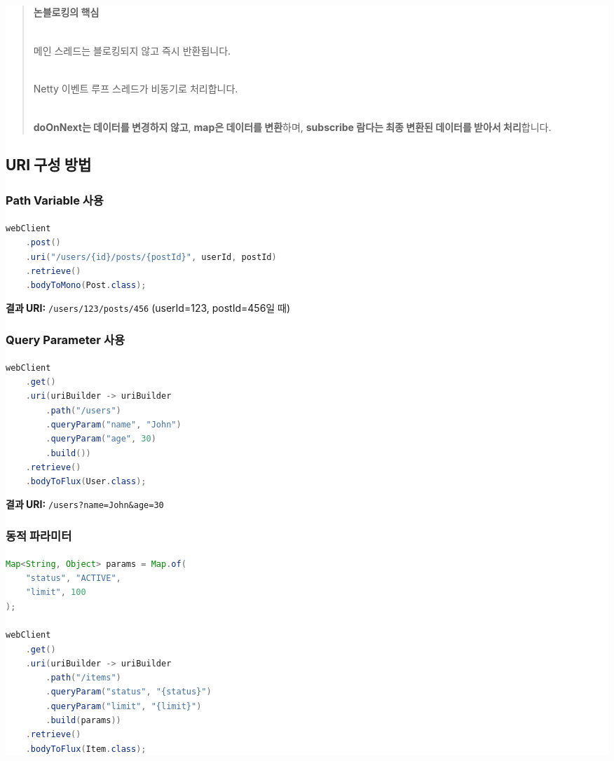 >
> **논블로킹의 핵심**
>
> \
> 메인 스레드는 블로킹되지 않고 즉시 반환됩니다.
>
> \
> Netty 이벤트 루프 스레드가 비동기로 처리합니다.
>
> \
> **doOnNext는 데이터를 변경하지 않고**, **map은 데이터를 변환**하며, **subscribe 람다는 최종 변환된 데이터를 받아서 처리**합니다.

## URI 구성 방법

### Path Variable 사용

```java
webClient
    .post()
    .uri("/users/{id}/posts/{postId}", userId, postId)
    .retrieve()
    .bodyToMono(Post.class);
```

**결과 URI:** `/users/123/posts/456` (userId=123, postId=456일 때)

### Query Parameter 사용

```java
webClient
    .get()
    .uri(uriBuilder -> uriBuilder
        .path("/users")
        .queryParam("name", "John")
        .queryParam("age", 30)
        .build())
    .retrieve()
    .bodyToFlux(User.class);
```

**결과 URI:** `/users?name=John&age=30`

### 동적 파라미터

```java
Map<String, Object> params = Map.of(
    "status", "ACTIVE",
    "limit", 100
);

webClient
    .get()
    .uri(uriBuilder -> uriBuilder
        .path("/items")
        .queryParam("status", "{status}")
        .queryParam("limit", "{limit}")
        .build(params))
    .retrieve()
    .bodyToFlux(Item.class);
```
